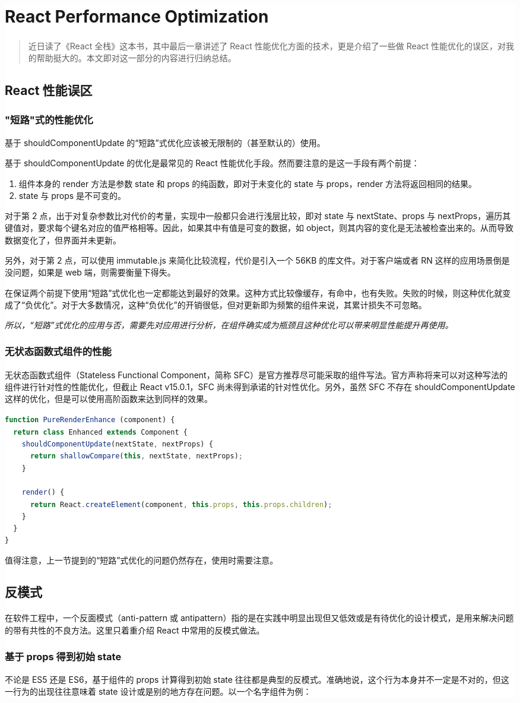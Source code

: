 # React Performance Optimization

> 近日读了《React 全栈》这本书，其中最后一章讲述了 React 性能优化方面的技术，更是介绍了一些做 React 性能优化的误区，对我的帮助挺大的。本文即对这一部分的内容进行归纳总结。

## React 性能误区

### "短路"式的性能优化

基于 shouldComponentUpdate 的“短路”式优化应该被无限制的（甚至默认的）使用。

基于 shouldComponentUpdate 的优化是最常见的 React 性能优化手段。然而要注意的是这一手段有两个前提：

1. 组件本身的 render 方法是参数 state 和 props 的纯函数，即对于未变化的 state 与 props，render 方法将返回相同的结果。
1. state 与 props 是不可变的。

对于第 2 点，出于对复杂参数比对代价的考量，实现中一般都只会进行浅层比较，即对 state 与 nextState、props 与 nextProps，遍历其键值对，要求每个键名对应的值严格相等。因此，如果其中有值是可变的数据，如 object，则其内容的变化是无法被检查出来的。从而导致数据变化了，但界面并未更新。

另外，对于第 2 点，可以使用 immutable.js 来简化比较流程，代价是引入一个 56KB 的库文件。对于客户端或者 RN 这样的应用场景倒是没问题，如果是 web 端，则需要衡量下得失。

在保证两个前提下使用“短路”式优化也一定都能达到最好的效果。这种方式比较像缓存，有命中，也有失败。失败的时候，则这种优化就变成了“负优化”。对于大多数情况，这种“负优化”的开销很低，但对更新即为频繁的组件来说，其累计损失不可忽略。

*所以，“短路”式优化的应用与否，需要先对应用进行分析，在组件确实成为瓶颈且这种优化可以带来明显性能提升再使用。*

### 无状态函数式组件的性能

无状态函数式组件（Stateless Functional Component，简称 SFC）是官方推荐尽可能采取的组件写法。官方声称将来可以对这种写法的组件进行针对性的性能优化，但截止 React v15.0.1，SFC 尚未得到承诺的针对性优化。另外，虽然 SFC 不存在 shouldComponentUpdate 这样的优化，但是可以使用高阶函数来达到同样的效果。

```js
function PureRenderEnhance (component) {
  return class Enhanced extends Component {
    shouldComponentUpdate(nextState, nextProps) {
      return shallowCompare(this, nextState, nextProps);
    }

    render() {
      return React.createElement(component, this.props, this.props.children);
    }
  }
}
```

值得注意，上一节提到的“短路”式优化的问题仍然存在，使用时需要注意。

## 反模式

在软件工程中，一个反面模式（anti-pattern 或 antipattern）指的是在实践中明显出现但又低效或是有待优化的设计模式，是用来解决问题的带有共性的不良方法。这里只着重介绍 React 中常用的反模式做法。

### 基于 props 得到初始 state

不论是 ES5 还是 ES6，基于组件的 props 计算得到初始 state 往往都是典型的反模式。准确地说，这个行为本身并不一定是不对的，但这一行为的出现往往意味着 state 设计或是别的地方存在问题。以一个名字组件为例：

